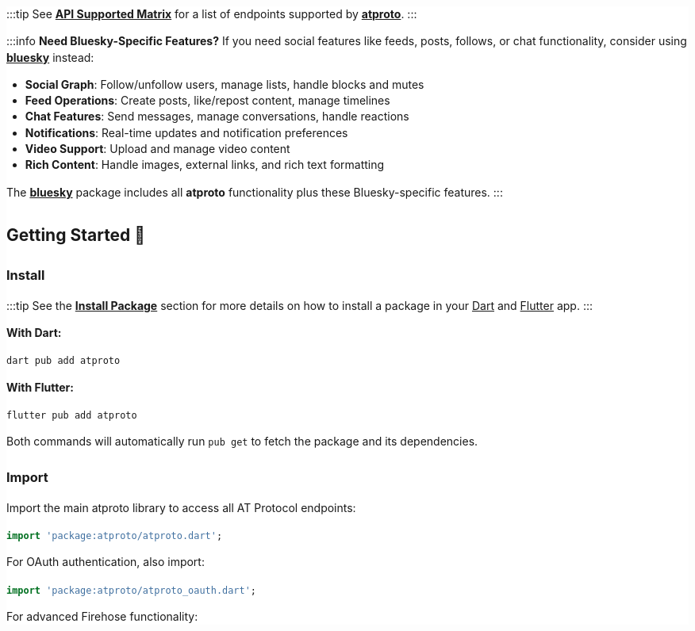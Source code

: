 :::tip
See **[API Supported Matrix](../supported_api.md#atproto)** for a list of endpoints supported by **[atproto](https://pub.dev/packages/atproto)**.
:::

:::info **Need Bluesky-Specific Features?**
If you need social features like feeds, posts, follows, or chat functionality, consider using **[bluesky](./bluesky.md)** instead:

- **Social Graph**: Follow/unfollow users, manage lists, handle blocks and mutes
- **Feed Operations**: Create posts, like/repost content, manage timelines
- **Chat Features**: Send messages, manage conversations, handle reactions
- **Notifications**: Real-time updates and notification preferences
- **Video Support**: Upload and manage video content
- **Rich Content**: Handle images, external links, and rich text formatting

The **[bluesky](./bluesky.md)** package includes all **atproto** functionality plus these Bluesky-specific features.
:::

## Getting Started 💪

### Install

:::tip
See the **[Install Package](../getting_started/install_package.md)** section for more details on how to install a package in your [Dart](https://dart.dev) and [Flutter](https://flutter.dev) app.
:::

**With Dart:**

```bash
dart pub add atproto
```

**With Flutter:**

```bash
flutter pub add atproto
```

Both commands will automatically run `pub get` to fetch the package and its dependencies.

### Import

Import the main atproto library to access all AT Protocol endpoints:

```dart
import 'package:atproto/atproto.dart';
```

For OAuth authentication, also import:

```dart
import 'package:atproto/atproto_oauth.dart';
```

For advanced Firehose functionality:
